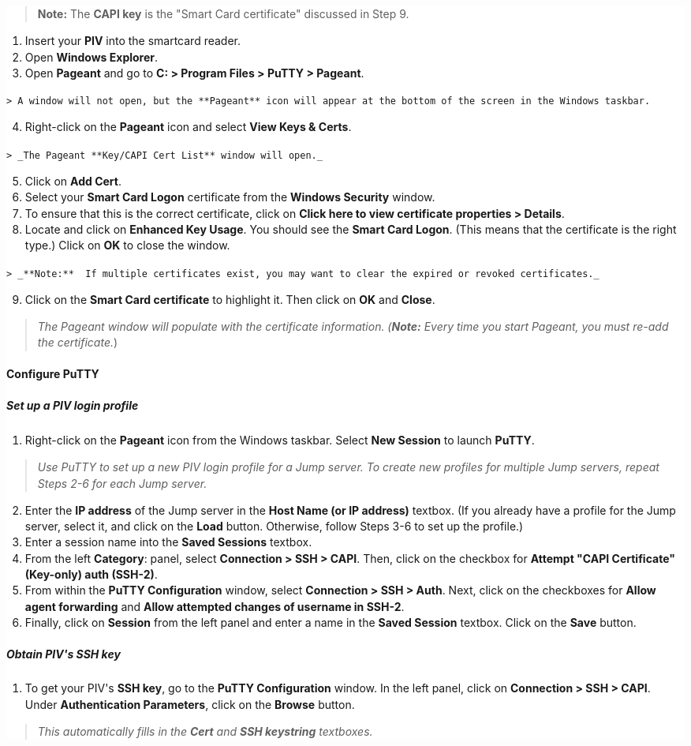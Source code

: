   > **Note:**  The **CAPI key** is the "Smart Card certificate" discussed in Step 9. 

  1. Insert your **PIV** into the smartcard reader.
  2. Open **Windows Explorer**.
  3. Open **Pageant** and go to **C: &gt; Program Files &gt; PuTTY &gt; Pageant**.

    > A window will not open, but the **Pageant** icon will appear at the bottom of the screen in the Windows taskbar.

  4. Right-click on the **Pageant** icon and select **View Keys &amp; Certs**.

    > _The Pageant **Key/CAPI Cert List** window will open._

  5. Click on **Add Cert**.
  6. Select your **Smart Card Logon** certificate from the **Windows Security** window.
  7. To ensure that this is the correct certificate, click on **Click here to view certificate properties &gt; Details**.
  8. Locate and click on **Enhanced Key Usage**. You should see the **Smart Card Logon**. (This means that the certificate is the right type.) Click on **OK** to close the window.

    > _**Note:**  If multiple certificates exist, you may want to clear the expired or revoked certificates._

  9. Click on the **Smart Card certificate** to highlight it. Then click on **OK** and **Close**.

  > _The Pageant window will populate with the certificate information. (**Note:**  Every time you start Pageant, you must re-add the certificate._)

#### Configure PuTTY

##### Set up a PIV login profile

  1. Right-click on the **Pageant** icon from the Windows taskbar. Select **New Session** to launch **PuTTY**.

  > _Use PuTTY to set up a new PIV login profile for a Jump server. To create new profiles for multiple Jump servers, repeat Steps 2-6 for each Jump server._

  2. Enter the **IP address** of the Jump server in the **Host Name (or IP address)** textbox. (If you already have a profile for the Jump server, select it, and click on the **Load** button. Otherwise, follow Steps 3-6 to set up the profile.)
  3. Enter a session name into the **Saved Sessions** textbox.
  4. From the left **Category**: panel, select **Connection &gt; SSH &gt; CAPI**. Then, click on the checkbox for **Attempt "CAPI Certificate" (Key-only) auth (SSH-2)**.
  5. From within the **PuTTY Configuration** window, select **Connection &gt; SSH &gt; Auth**. Next, click on the checkboxes for **Allow agent forwarding** and **Allow attempted changes of username in SSH-2**.
  6. Finally, click on **Session** from the left panel and enter a name in the **Saved Session** textbox. Click on the **Save** button.

##### Obtain PIV's SSH key

  1. To get your PIV's **SSH key**, go to the **PuTTY Configuration** window. In the left panel, click on **Connection &gt; SSH &gt; CAPI**.  Under **Authentication Parameters**, click on  the **Browse** button.  

  > _This automatically fills in the **Cert** and **SSH keystring** textboxes._
